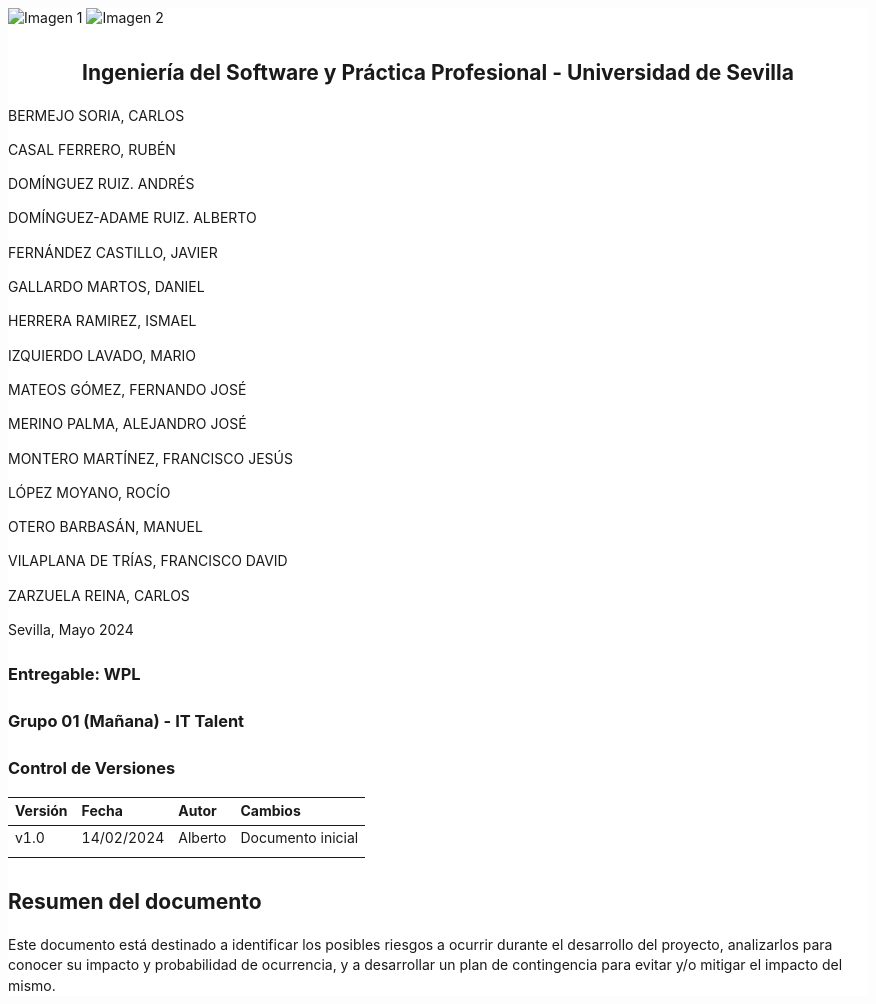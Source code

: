 ﻿<div style={{ display: 'flex' }}>
  <img src="/img/TalentLOGO.png" alt="Imagen 1" style={{ width: '50%', height: 'auto' }} />
  <img src="/img/USLOGO.png" alt="Imagen 2" style={{ width: '30%', height: '30%' }} />
</div>

## <center>Ingeniería del Software y Práctica Profesional - Universidad de Sevilla</center>

BERMEJO SORIA, CARLOS

CASAL FERRERO, RUBÉN

DOMÍNGUEZ RUIZ. ANDRÉS

DOMÍNGUEZ-ADAME RUIZ. ALBERTO

FERNÁNDEZ CASTILLO, JAVIER

GALLARDO MARTOS, DANIEL

HERRERA RAMIREZ, ISMAEL

IZQUIERDO LAVADO, MARIO

MATEOS GÓMEZ, FERNANDO JOSÉ

MERINO PALMA, ALEJANDRO JOSÉ

MONTERO MARTÍNEZ, FRANCISCO JESÚS

LÓPEZ MOYANO, ROCÍO

OTERO BARBASÁN, MANUEL

VILAPLANA DE TRÍAS, FRANCISCO DAVID

ZARZUELA REINA, CARLOS

<a name="_pg8quxt9d0oa"></a> Sevilla, Mayo 2024

### Entregable: WPL

### Grupo 01 (Mañana) - IT Talent

###  <a name="_z05qqri5g3tk"></a>Control de Versiones


|**Versión**|**Fecha**|**Autor**|**Cambios**|
| :- | :- | :- | :- |
|v1.0|14/02/2024|Alberto|Documento inicial|
|||||

## <a name="_lj1qgmxpo5ez"></a>**Resumen del documento**
Este documento está destinado a identificar los posibles riesgos a ocurrir durante el desarrollo del proyecto, analizarlos para conocer su impacto y probabilidad de ocurrencia, y a desarrollar un plan de contingencia para evitar y/o mitigar el impacto del mismo.
